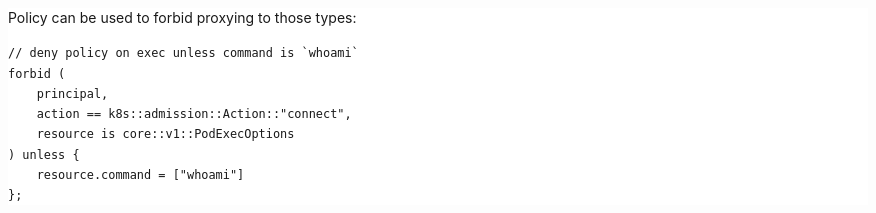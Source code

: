 Policy can be used to forbid proxying to those types:
```cedar
// deny policy on exec unless command is `whoami`
forbid (
    principal,
    action == k8s::admission::Action::"connect",
    resource is core::v1::PodExecOptions
) unless {
    resource.command = ["whoami"]
};
```

[schema]: https://docs.cedarpolicy.com/schema/schema.html
[cedar-go]: https://github.com/cedar-policy/cedar-go
[cedar-go-schema]: https://github.com/cedar-policy/cedar-go/issues/2
[SubjectAccessReview]: https://pkg.go.dev/k8s.io/api@v0.31.1/authorization/v1#SubjectAccessReviewSpec
[AuthorizeWithSelectors]: https://kubernetes.io/docs/reference/command-line-tools-reference/feature-gates/
[objmeta]: https://pkg.go.dev/k8s.io/apimachinery/pkg/apis/meta/v1#ObjectMeta
[go-entity-maps]: https://github.com/cedar-policy/cedar-go/issues/47
